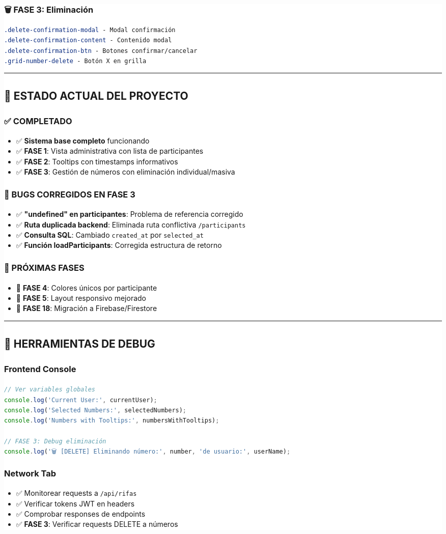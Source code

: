 ### **🗑️ FASE 3: Eliminación**
```css
.delete-confirmation-modal - Modal confirmación
.delete-confirmation-content - Contenido modal
.delete-confirmation-btn - Botones confirmar/cancelar
.grid-number-delete - Botón X en grilla
```

---

## 🚦 **ESTADO ACTUAL DEL PROYECTO**

### **✅ COMPLETADO**
- ✅ **Sistema base completo** funcionando
- ✅ **FASE 1**: Vista administrativa con lista de participantes
- ✅ **FASE 2**: Tooltips con timestamps informativos
- ✅ **FASE 3**: Gestión de números con eliminación individual/masiva

### **🐛 BUGS CORREGIDOS EN FASE 3**
- ✅ **"undefined" en participantes**: Problema de referencia corregido
- ✅ **Ruta duplicada backend**: Eliminada ruta conflictiva `/participants`
- ✅ **Consulta SQL**: Cambiado `created_at` por `selected_at`
- ✅ **Función loadParticipants**: Corregida estructura de retorno

### **🎯 PRÓXIMAS FASES**
- 📅 **FASE 4**: Colores únicos por participante
- 📅 **FASE 5**: Layout responsivo mejorado
- 📅 **FASE 18**: Migración a Firebase/Firestore

---

## 🔧 **HERRAMIENTAS DE DEBUG**

### **Frontend Console**
```javascript
// Ver variables globales
console.log('Current User:', currentUser);
console.log('Selected Numbers:', selectedNumbers);
console.log('Numbers with Tooltips:', numbersWithTooltips);

// FASE 3: Debug eliminación
console.log('🗑️ [DELETE] Eliminando número:', number, 'de usuario:', userName);
```

### **Network Tab**
- ✅ Monitorear requests a `/api/rifas`
- ✅ Verificar tokens JWT en headers
- ✅ Comprobar responses de endpoints
- ✅ **FASE 3**: Verificar requests DELETE a números
